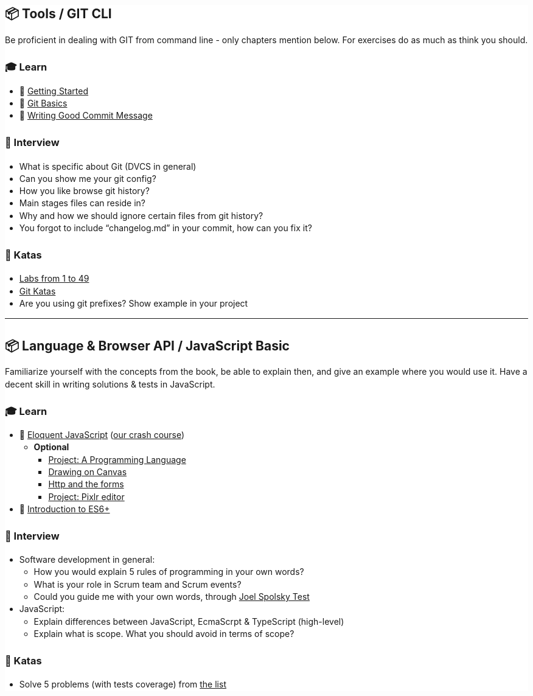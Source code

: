 
## 📦 Tools / GIT CLI

Be proficient in dealing with GIT from command line - only chapters mention below. For exercises do as much as think you should.

### 🎓 Learn

- 📗 [Getting Started](https://git-scm.com/book/en/v2/Getting-Started-About-Version-Control)
- 📗 [Git Basics](https://git-scm.com/book/en/v2/Git-Basics-Getting-a-Git-Repository)
- 📗 [Writing Good Commit Message](https://juffalow.com/other/write-good-git-commit-message) 

### 🎤 Interview

- What is specific about Git (DVCS in general)
- Can you show me your git config?
- How you like browse git history?
- Main stages files can reside in?
- Why and how we should ignore certain files from git history?
- You forgot to include “changelog.md” in your commit, how can you fix it?

### 📝 Katas

- [Labs from 1 to 49](http://gitimmersion.com/)
- [Git Katas](https://github.com/praqma-training/git-katas)
- Are you using git prefixes? Show example in your project

---

## 📦 Language & Browser API / JavaScript Basic

Familiarize yourself with the concepts from the book, be able to explain then, and give an example where you would use it. Have a decent skill in writing solutions & tests in JavaScript.

### 🎓 Learn

- 📗 [Eloquent JavaScript](http://eloquentJavaScript.net/) ([our crash course](https://github.com/miksturait/od-zera-do-js-developera))
    - **Optional**
        - [Project: A Programming Language](http://eloquentJavaScript.net/12_language.html)
        - [Drawing on Canvas](http://eloquentJavaScript.net/17_canvas.html)
        - [Http and the forms](http://eloquentJavaScript.net/18_http.html)
        - [Project: Pixlr editor](http://eloquentJavaScript.net/19_paint.html)
- 📙 [Introduction to ES6+](https://scrimba.com/g/gintrotoes6)

### 🎤 Interview

- Software development in general:
  - How you would explain 5 rules of programming in your own words?
  - What is your role in Scrum team and Scrum events?
  - Could you guide me with your own words, through [Joel Spolsky Test](https://www.joelonsoftware.com/2000/08/09/the-joel-test-12-steps-to-better-code/)
- JavaScript:
  - Explain differences between JavaScript, EcmaScrpt & TypeScript (high-level)
  - Explain what is scope. What you should avoid in terms of scope?

### 📝 Katas

- Solve 5 problems (with tests coverage) from [the list](https://github.com/mre/the-coding-interview/tree/master/problems)